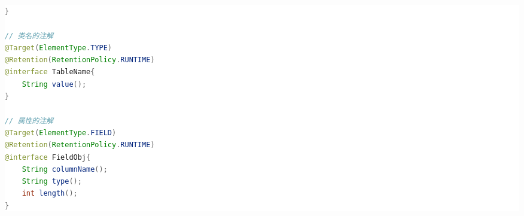 ```java
}

// 类名的注解
@Target(ElementType.TYPE)
@Retention(RetentionPolicy.RUNTIME)
@interface TableName{
    String value();
}

// 属性的注解
@Target(ElementType.FIELD)
@Retention(RetentionPolicy.RUNTIME)
@interface FieldObj{
    String columnName();
    String type();
    int length();
}
```





